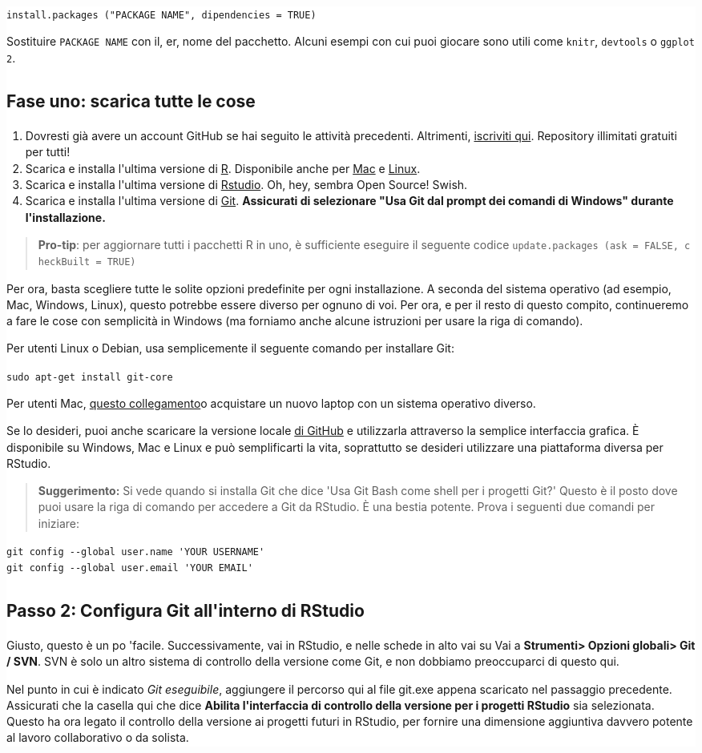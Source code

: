 `install.packages ("PACKAGE NAME", dipendencies = TRUE)`

Sostituire `PACKAGE NAME` con il, er, nome del pacchetto. Alcuni esempi con cui puoi giocare sono utili come `knitr`, `devtools` o `ggplot2`.

  


## Fase uno: scarica tutte le cose <a name="one"></a>

1. Dovresti già avere un account GitHub se hai seguito le attività precedenti. Altrimenti, [iscriviti qui](https://github.com/). Repository illimitati gratuiti per tutti!
2. Scarica e installa l'ultima versione di [R](https://www.r-project.org/). Disponibile anche per [Mac](https://cloud.r-project.org/) e [Linux](https://cloud.r-project.org/bin/linux/).
3. Scarica e installa l'ultima versione di [Rstudio](https://www.rstudio.com/products/rstudio/#Desktop). Oh, hey, sembra Open Source! Swish.
4. Scarica e installa l'ultima versione di [Git](https://gitforwindows.org/). **Assicurati di selezionare "Usa Git dal prompt dei comandi di Windows" durante l'installazione.**

> **Pro-tip**: per aggiornare tutti i pacchetti R in uno, è sufficiente eseguire il seguente codice `update.packages (ask = FALSE, checkBuilt = TRUE)`

Per ora, basta scegliere tutte le solite opzioni predefinite per ogni installazione. A seconda del sistema operativo (ad esempio, Mac, Windows, Linux), questo potrebbe essere diverso per ognuno di voi. Per ora, e per il resto di questo compito, continueremo a fare le cose con semplicità in Windows (ma forniamo anche alcune istruzioni per usare la riga di comando).

Per utenti Linux o Debian, usa semplicemente il seguente comando per installare Git:

`sudo apt-get install git-core`

Per utenti Mac, [questo collegamento](http://git-scm.com/download/mac)o acquistare un nuovo laptop con un sistema operativo diverso.

Se lo desideri, puoi anche scaricare la versione locale [di GitHub](https://desktop.github.com/) e utilizzarla attraverso la semplice interfaccia grafica. È disponibile su Windows, Mac e Linux e può semplificarti la vita, soprattutto se desideri utilizzare una piattaforma diversa per RStudio.

> **Suggerimento:** Si vede quando si installa Git che dice 'Usa Git Bash come shell per i progetti Git?' Questo è il posto dove puoi usare la riga di comando per accedere a Git da RStudio. È una bestia potente. Prova i seguenti due comandi per iniziare:

`git config --global user.name 'YOUR USERNAME'`   
`git config --global user.email 'YOUR EMAIL'`   


## Passo 2: Configura Git all'interno di RStudio <a name="two"></a>

Giusto, questo è un po 'facile. Successivamente, vai in RStudio, e nelle schede in alto vai su Vai a **Strumenti> Opzioni globali> Git / SVN**. SVN è solo un altro sistema di controllo della versione come Git, e non dobbiamo preoccuparci di questo qui.

Nel punto in cui è indicato *Git eseguibile*, aggiungere il percorso qui al file git.exe appena scaricato nel passaggio precedente. Assicurati che la casella qui che dice **Abilita l'interfaccia di controllo della versione per i progetti RStudio** sia selezionata. Questo ha ora legato il controllo della versione ai progetti futuri in RStudio, per fornire una dimensione aggiuntiva davvero potente al lavoro collaborativo o da solista.
